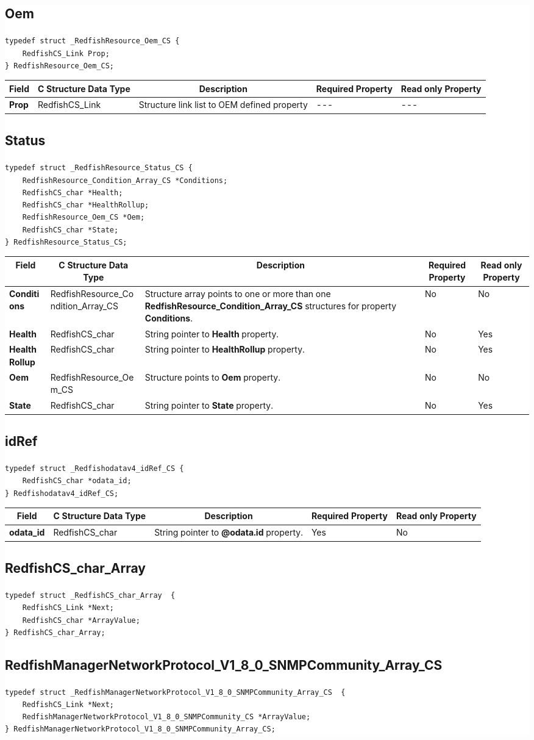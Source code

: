 ## Oem
    typedef struct _RedfishResource_Oem_CS {
        RedfishCS_Link Prop;
    } RedfishResource_Oem_CS;

|Field |C Structure Data Type|Description |Required Property|Read only Property
| ---  | --- | --- | --- | ---
|**Prop**|RedfishCS_Link| Structure link list to OEM defined property| ---| ---


## Status
    typedef struct _RedfishResource_Status_CS {
        RedfishResource_Condition_Array_CS *Conditions;
        RedfishCS_char *Health;
        RedfishCS_char *HealthRollup;
        RedfishResource_Oem_CS *Oem;
        RedfishCS_char *State;
    } RedfishResource_Status_CS;

|Field |C Structure Data Type|Description |Required Property|Read only Property
| ---  | --- | --- | --- | ---
|**Conditions**|RedfishResource_Condition_Array_CS| Structure array points to one or more than one **RedfishResource_Condition_Array_CS** structures for property **Conditions**.| No| No
|**Health**|RedfishCS_char| String pointer to **Health** property.| No| Yes
|**HealthRollup**|RedfishCS_char| String pointer to **HealthRollup** property.| No| Yes
|**Oem**|RedfishResource_Oem_CS| Structure points to **Oem** property.| No| No
|**State**|RedfishCS_char| String pointer to **State** property.| No| Yes


## idRef
    typedef struct _Redfishodatav4_idRef_CS {
        RedfishCS_char *odata_id;
    } Redfishodatav4_idRef_CS;

|Field |C Structure Data Type|Description |Required Property|Read only Property
| ---  | --- | --- | --- | ---
|**odata_id**|RedfishCS_char| String pointer to **@odata.id** property.| Yes| No


## RedfishCS_char_Array
    typedef struct _RedfishCS_char_Array  {
        RedfishCS_Link *Next;
        RedfishCS_char *ArrayValue;
    } RedfishCS_char_Array;



## RedfishManagerNetworkProtocol_V1_8_0_SNMPCommunity_Array_CS
    typedef struct _RedfishManagerNetworkProtocol_V1_8_0_SNMPCommunity_Array_CS  {
        RedfishCS_Link *Next;
        RedfishManagerNetworkProtocol_V1_8_0_SNMPCommunity_CS *ArrayValue;
    } RedfishManagerNetworkProtocol_V1_8_0_SNMPCommunity_Array_CS;
